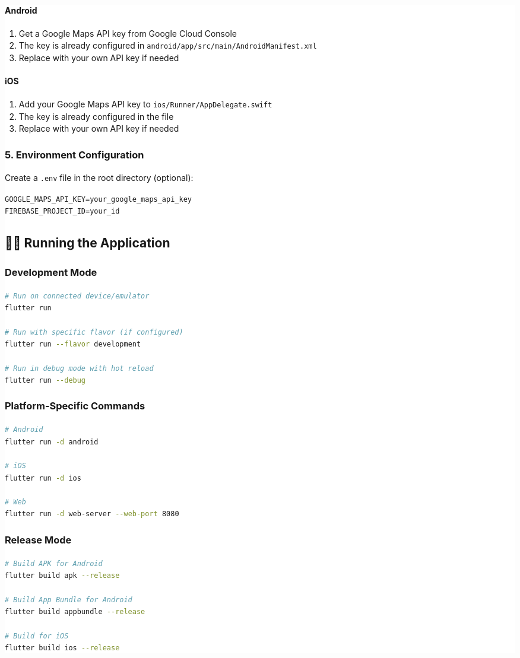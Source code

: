 #### Android
1. Get a Google Maps API key from Google Cloud Console
2. The key is already configured in `android/app/src/main/AndroidManifest.xml`
3. Replace with your own API key if needed

#### iOS
1. Add your Google Maps API key to `ios/Runner/AppDelegate.swift`
2. The key is already configured in the file
3. Replace with your own API key if needed

### 5. Environment Configuration

Create a `.env` file in the root directory (optional):
```env
GOOGLE_MAPS_API_KEY=your_google_maps_api_key
FIREBASE_PROJECT_ID=your_id
```

## 🏃‍♂️ Running the Application

### Development Mode
```bash
# Run on connected device/emulator
flutter run

# Run with specific flavor (if configured)
flutter run --flavor development

# Run in debug mode with hot reload
flutter run --debug
```

### Platform-Specific Commands
```bash
# Android
flutter run -d android

# iOS
flutter run -d ios

# Web
flutter run -d web-server --web-port 8080
```

### Release Mode
```bash
# Build APK for Android
flutter build apk --release

# Build App Bundle for Android
flutter build appbundle --release

# Build for iOS
flutter build ios --release
```
